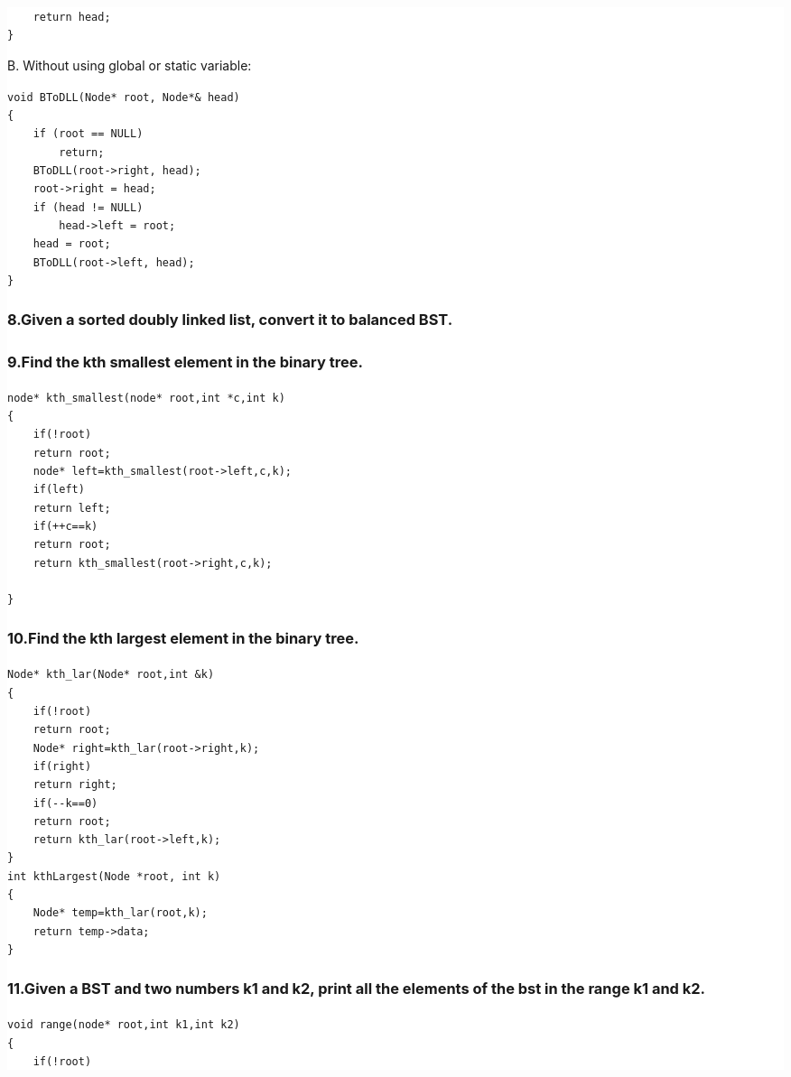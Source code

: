 ```
    return head;
}
```
B. Without using global or static variable:
```
void BToDLL(Node* root, Node*& head) 
{  
    if (root == NULL) 
        return; 
    BToDLL(root->right, head); 
    root->right = head; 
    if (head != NULL) 
        head->left = root; 
    head = root; 
    BToDLL(root->left, head); 
} 
```
### 8.Given a sorted doubly linked list, convert it to balanced BST.





### 9.Find the kth smallest element in the binary tree.
```
node* kth_smallest(node* root,int *c,int k)
{
    if(!root)
    return root;
    node* left=kth_smallest(root->left,c,k);
    if(left)
    return left;
    if(++c==k)
    return root;
    return kth_smallest(root->right,c,k);

}
```
### 10.Find the kth largest element in the binary tree.
```
Node* kth_lar(Node* root,int &k)
{
    if(!root)
    return root;
    Node* right=kth_lar(root->right,k);
    if(right)
    return right;
    if(--k==0)
    return root;
    return kth_lar(root->left,k);
}
int kthLargest(Node *root, int k)
{
    Node* temp=kth_lar(root,k);
    return temp->data;
}
```
### 11.Given a BST and two numbers k1 and k2, print all the elements of the bst in the range k1 and k2.
```
void range(node* root,int k1,int k2)
{
    if(!root)
```